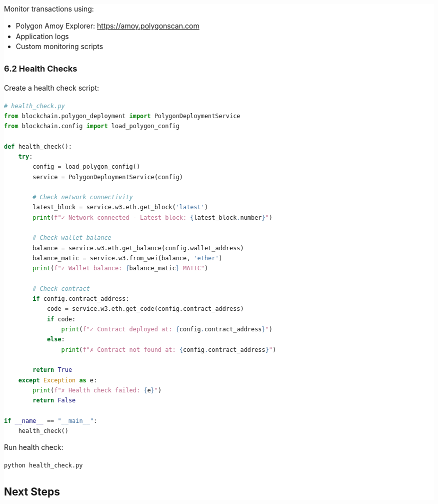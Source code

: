Monitor transactions using:

- Polygon Amoy Explorer: https://amoy.polygonscan.com
- Application logs
- Custom monitoring scripts

### 6.2 Health Checks

Create a health check script:

```python
# health_check.py
from blockchain.polygon_deployment import PolygonDeploymentService
from blockchain.config import load_polygon_config

def health_check():
    try:
        config = load_polygon_config()
        service = PolygonDeploymentService(config)

        # Check network connectivity
        latest_block = service.w3.eth.get_block('latest')
        print(f"✓ Network connected - Latest block: {latest_block.number}")

        # Check wallet balance
        balance = service.w3.eth.get_balance(config.wallet_address)
        balance_matic = service.w3.from_wei(balance, 'ether')
        print(f"✓ Wallet balance: {balance_matic} MATIC")

        # Check contract
        if config.contract_address:
            code = service.w3.eth.get_code(config.contract_address)
            if code:
                print(f"✓ Contract deployed at: {config.contract_address}")
            else:
                print(f"✗ Contract not found at: {config.contract_address}")

        return True
    except Exception as e:
        print(f"✗ Health check failed: {e}")
        return False

if __name__ == "__main__":
    health_check()
```

Run health check:

```bash
python health_check.py
```

## Next Steps
